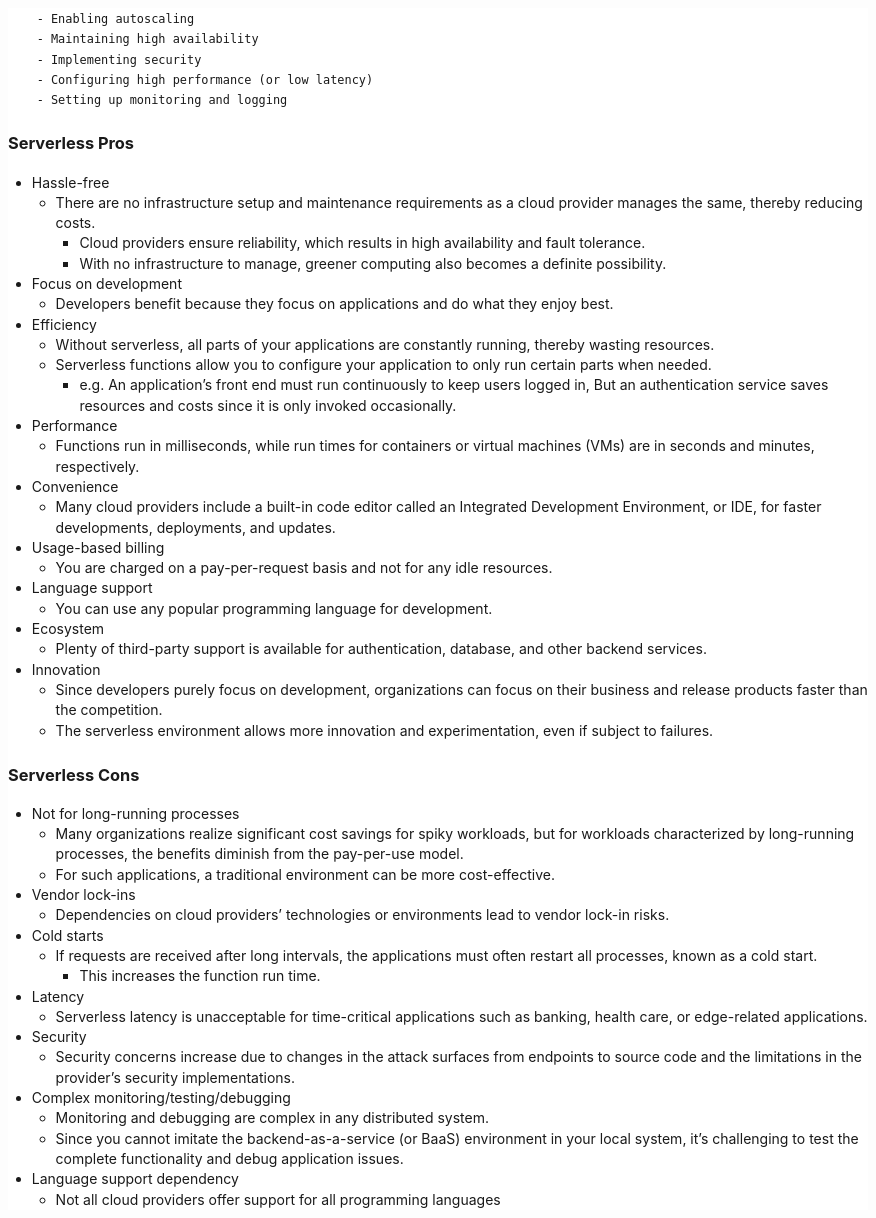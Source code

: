         - Enabling autoscaling
        - Maintaining high availability
        - Implementing security
        - Configuring high performance (or low latency)
        - Setting up monitoring and logging

### Serverless Pros
- Hassle-free
    - There are no infrastructure setup and maintenance requirements as a cloud provider manages the same, thereby reducing costs.
        - Cloud providers ensure reliability, which results in high availability and fault tolerance.
        - With no infrastructure to manage, greener computing also becomes a definite possibility.
- Focus on development
    - Developers benefit because they focus on applications and do what they enjoy best.
- Efficiency
    - Without serverless, all parts of your applications are constantly running, thereby wasting resources.
    - Serverless functions allow you to configure your application to only run certain parts when needed.
        - e.g. An application’s front end must run continuously to keep users logged in, But an authentication service saves resources and costs since it is only invoked occasionally.
- Performance
    - Functions run in milliseconds, while run times for containers or virtual machines (VMs) are in seconds and minutes, respectively.
- Convenience
    - Many cloud providers include a built-in code editor called an Integrated Development Environment, or IDE, for faster developments, deployments, and updates.
- Usage-based billing
    - You are charged on a pay-per-request basis and not for any idle resources.
- Language support
    - You can use any popular programming language for development.
- Ecosystem
    - Plenty of third-party support is available for authentication, database, and other backend services.
- Innovation
    - Since developers purely focus on development, organizations can focus on their business and release products faster than the competition.
    - The serverless environment allows more innovation and experimentation, even if subject to failures.

### Serverless Cons
- Not for long-running processes
    - Many organizations realize significant cost savings for spiky workloads, but for workloads characterized by long-running processes, the benefits diminish from the pay-per-use model.
    - For such applications, a traditional environment can be more cost-effective.
- Vendor lock-ins
    - Dependencies on cloud providers’ technologies or environments lead to vendor lock-in risks.
- Cold starts
    - If requests are received after long intervals, the applications must often restart all processes, known as a cold start.
        - This increases the function run time.
- Latency
    - Serverless latency is unacceptable for time-critical applications such as banking, health care, or edge-related applications.
- Security
    - Security concerns increase due to changes in the attack surfaces from endpoints to source code and the limitations in the provider’s security implementations.
- Complex monitoring/testing/debugging
    - Monitoring and debugging are complex in any distributed system.
    - Since you cannot imitate the backend-as-a-service (or BaaS) environment in your local system, it’s challenging to test the complete functionality and debug application issues.
- Language support dependency
    - Not all cloud providers offer support for all programming languages
